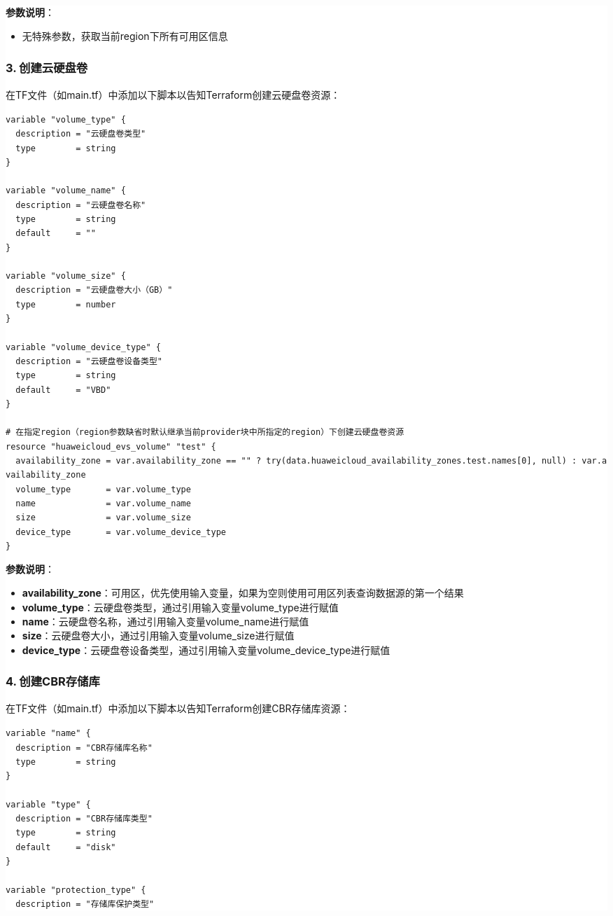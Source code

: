 **参数说明**：
- 无特殊参数，获取当前region下所有可用区信息

### 3. 创建云硬盘卷

在TF文件（如main.tf）中添加以下脚本以告知Terraform创建云硬盘卷资源：

```hcl
variable "volume_type" {
  description = "云硬盘卷类型"
  type        = string
}

variable "volume_name" {
  description = "云硬盘卷名称"
  type        = string
  default     = ""
}

variable "volume_size" {
  description = "云硬盘卷大小（GB）"
  type        = number
}

variable "volume_device_type" {
  description = "云硬盘卷设备类型"
  type        = string
  default     = "VBD"
}

# 在指定region（region参数缺省时默认继承当前provider块中所指定的region）下创建云硬盘卷资源
resource "huaweicloud_evs_volume" "test" {
  availability_zone = var.availability_zone == "" ? try(data.huaweicloud_availability_zones.test.names[0], null) : var.availability_zone
  volume_type       = var.volume_type
  name              = var.volume_name
  size              = var.volume_size
  device_type       = var.volume_device_type
}
```

**参数说明**：
- **availability_zone**：可用区，优先使用输入变量，如果为空则使用可用区列表查询数据源的第一个结果
- **volume_type**：云硬盘卷类型，通过引用输入变量volume_type进行赋值
- **name**：云硬盘卷名称，通过引用输入变量volume_name进行赋值
- **size**：云硬盘卷大小，通过引用输入变量volume_size进行赋值
- **device_type**：云硬盘卷设备类型，通过引用输入变量volume_device_type进行赋值

### 4. 创建CBR存储库

在TF文件（如main.tf）中添加以下脚本以告知Terraform创建CBR存储库资源：

```hcl
variable "name" {
  description = "CBR存储库名称"
  type        = string
}

variable "type" {
  description = "CBR存储库类型"
  type        = string
  default     = "disk"
}

variable "protection_type" {
  description = "存储库保护类型"
```